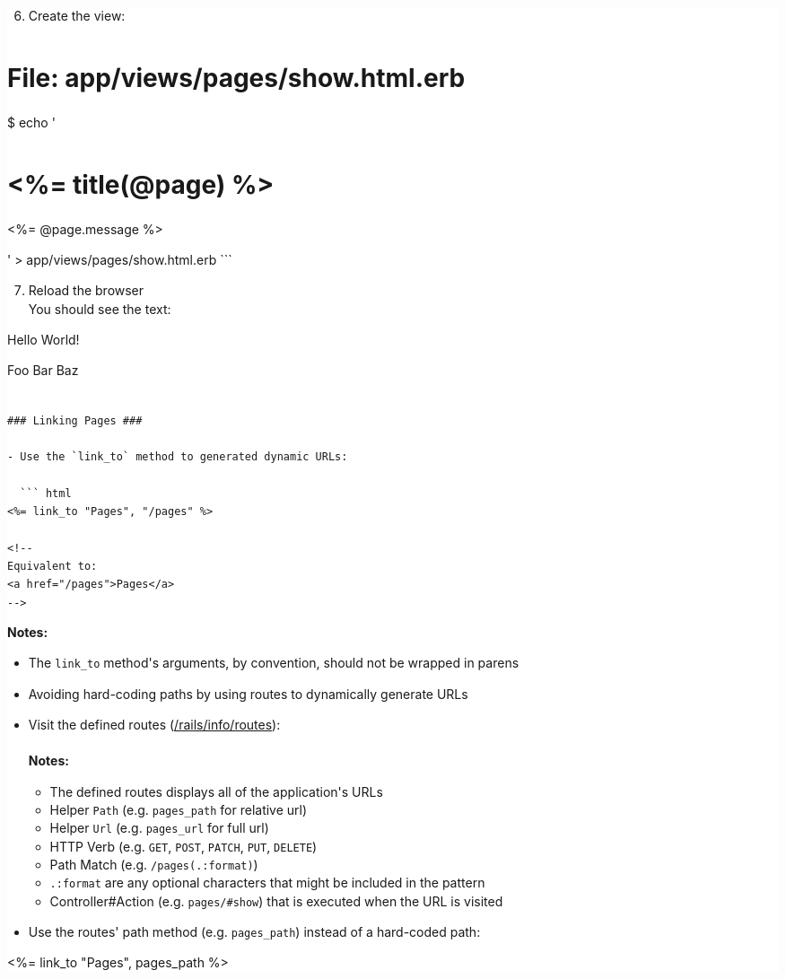 6. Create the view:

   ``` html
# File: app/views/pages/show.html.erb
$ echo '
<h1><%= title(@page) %></h1>
<p><%= @page.message %></p>
' > app/views/pages/show.html.erb
```

7. Reload the browser
   <br />You should see the text:

   ``` html
Hello World!

Foo Bar Baz
```

### Linking Pages ###

- Use the `link_to` method to generated dynamic URLs:

  ``` html
<%= link_to "Pages", "/pages" %>

<!--
Equivalent to:
<a href="/pages">Pages</a>
-->
```
  **Notes:**

  - The `link_to` method's arguments, by convention, should not be wrapped in parens
  - Avoiding hard-coding paths by using routes to dynamically generate URLs

- Visit the defined routes ([/rails/info/routes](http://localhost:3000/rails/info/routes)):
  <br />
  <br />**Notes:**

  - The defined routes displays all of the application's URLs
  - Helper `Path` (e.g. `pages_path` for relative url)
  - Helper `Url` (e.g. `pages_url` for full url)
  - HTTP Verb (e.g. `GET`, `POST`, `PATCH`, `PUT`, `DELETE`)
  - Path Match (e.g. `/pages(.:format)`)
  - `.:format` are any optional characters that might be included in the pattern
  - Controller#Action (e.g. `pages/#show`) that is executed when the URL is visited

- Use the routes' path method (e.g. `pages_path`) instead of a hard-coded path:

  ``` html
<%= link_to "Pages", pages_path %>

<!--
Generates:
<a href="/pages">Pages</a>
-->
```
